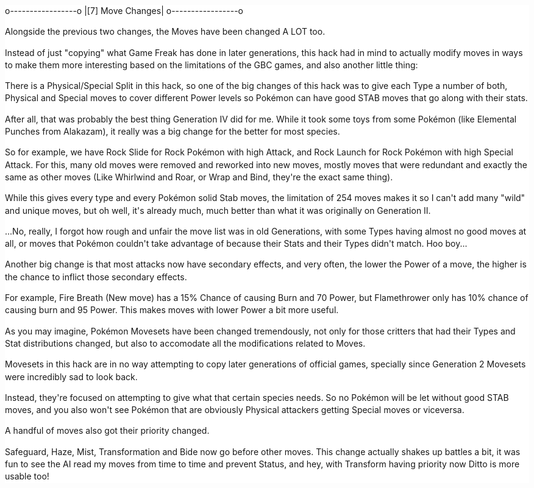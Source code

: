 o-----------------o
|[7]  Move Changes|
o-----------------o

 Alongside the previous two changes, the Moves have been changed A LOT too.

 Instead of just "copying" what Game Freak has done in later generations, 
 this hack had in mind to actually modify moves in ways to make them more 
 interesting based on the limitations of the GBC games, and also another
 little thing:

 There is a Physical/Special Split in this hack, so one of the big changes of this 
 hack was to give each Type a number of both, Physical and Special moves to cover 
 different Power levels so Pokémon can have good STAB moves that go along with their stats.
 
 After all, that was probably the best thing Generation IV did for me. While it took
 some toys from some Pokémon (like Elemental Punches from Alakazam), it really was
 a big change for the better for most species.

 So for example, we have Rock Slide for Rock Pokémon with high Attack, and Rock Launch 
 for Rock Pokémon with high Special Attack. For this, many old moves were removed and 
 reworked into new moves, mostly moves that were redundant and exactly the same as other 
 moves (Like Whirlwind and Roar, or Wrap and Bind, they're the exact same thing).
 
 While this gives every type and every Pokémon solid Stab moves, the limitation of 
 254 moves makes it so I can't add many "wild" and unique moves, but oh well,
 it's already much, much better than what it was originally on Generation II.
 
 ...No, really, I forgot how rough and unfair the move list was in old Generations,
 with some Types having almost no good moves at all, or moves that Pokémon couldn't 
 take advantage of because their Stats and their Types didn't match. Hoo boy...  

 Another big change is that most attacks now have secondary effects, and very often, 
 the lower the Power of a move, the higher is the chance to inflict those secondary effects.

 For example, Fire Breath (New move) has a 15% Chance of causing Burn and 70 Power, but 
 Flamethrower only has 10% chance of causing burn and 95 Power. This makes moves with lower
 Power a bit more useful.

 As you may imagine, Pokémon Movesets have been changed tremendously, not only for those 
 critters that had their Types and Stat distributions changed, but also to accomodate
 all the modifications related to Moves.

 Movesets in this hack are in no way attempting to copy later generations of official games, 
 specially since Generation 2 Movesets were incredibly sad to look back. 
 
 Instead, they're focused on attempting to give what that certain species needs. So no Pokémon 
 will be let without good STAB moves, and you also won't see Pokémon that are obviously Physical 
 attackers getting Special moves or viceversa. 

 A handful of moves also got their priority changed.
 
 Safeguard, Haze, Mist, Transformation and Bide now go before other moves. 
 This change actually shakes up battles a bit, it was fun to see the AI 
 read my moves from time to time and prevent Status, and hey,
 with Transform having priority now Ditto is more usable too!
